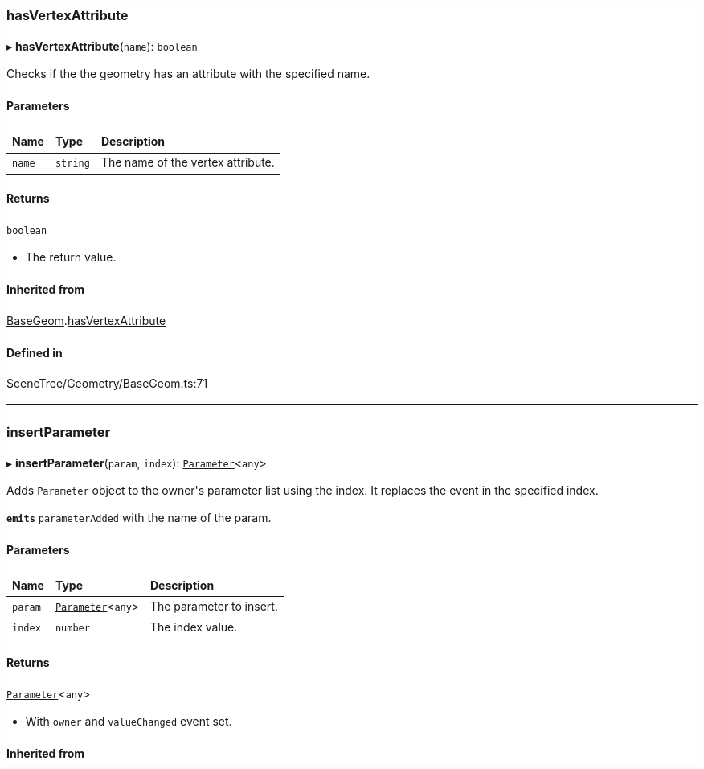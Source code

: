 ### hasVertexAttribute

▸ **hasVertexAttribute**(`name`): `boolean`

Checks if the the geometry has an attribute with the specified name.

#### Parameters

| Name | Type | Description |
| :------ | :------ | :------ |
| `name` | `string` | The name of the vertex attribute. |

#### Returns

`boolean`

- The return value.

#### Inherited from

[BaseGeom](SceneTree_Geometry_BaseGeom.BaseGeom).[hasVertexAttribute](SceneTree_Geometry_BaseGeom.BaseGeom#hasvertexattribute)

#### Defined in

[SceneTree/Geometry/BaseGeom.ts:71](https://github.com/ZeaInc/zea-engine/blob/cc691d16b/src/SceneTree/Geometry/BaseGeom.ts#L71)

___

### insertParameter

▸ **insertParameter**(`param`, `index`): [`Parameter`](../Parameters/SceneTree_Parameters_Parameter.Parameter)<`any`\>

Adds `Parameter` object to the owner's parameter list using the index.
It replaces the event in the specified index.

**`emits`** `parameterAdded` with the name of the param.

#### Parameters

| Name | Type | Description |
| :------ | :------ | :------ |
| `param` | [`Parameter`](../Parameters/SceneTree_Parameters_Parameter.Parameter)<`any`\> | The parameter to insert. |
| `index` | `number` | The index value. |

#### Returns

[`Parameter`](../Parameters/SceneTree_Parameters_Parameter.Parameter)<`any`\>

- With `owner` and `valueChanged` event set.

#### Inherited from
